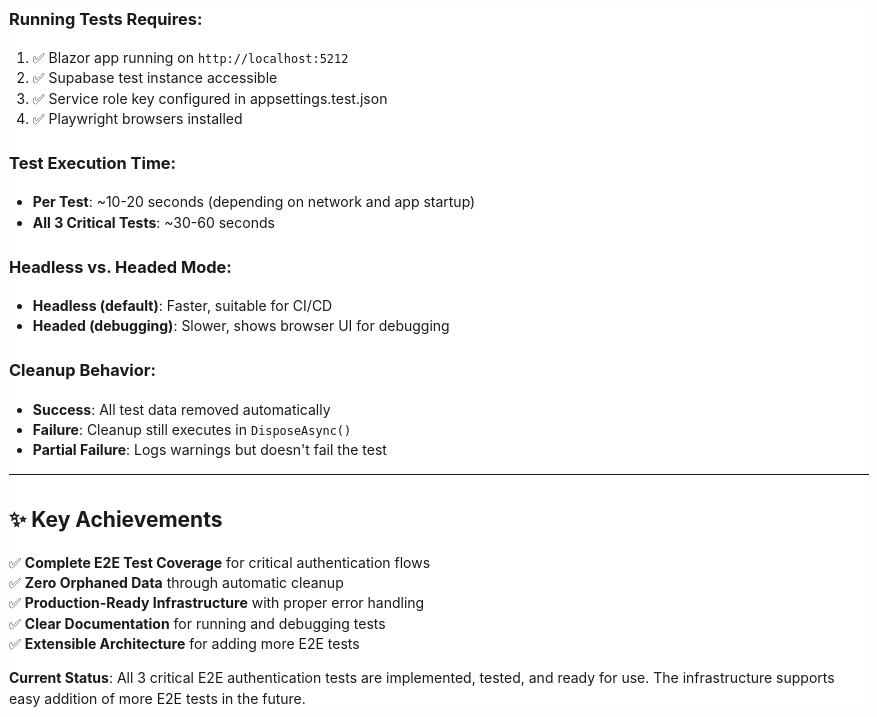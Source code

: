 ### Running Tests Requires:
1. ✅ Blazor app running on `http://localhost:5212`
2. ✅ Supabase test instance accessible
3. ✅ Service role key configured in appsettings.test.json
4. ✅ Playwright browsers installed

### Test Execution Time:
- **Per Test**: ~10-20 seconds (depending on network and app startup)
- **All 3 Critical Tests**: ~30-60 seconds

### Headless vs. Headed Mode:
- **Headless (default)**: Faster, suitable for CI/CD
- **Headed (debugging)**: Slower, shows browser UI for debugging

### Cleanup Behavior:
- **Success**: All test data removed automatically
- **Failure**: Cleanup still executes in `DisposeAsync()`
- **Partial Failure**: Logs warnings but doesn't fail the test

---

## ✨ Key Achievements

✅ **Complete E2E Test Coverage** for critical authentication flows  
✅ **Zero Orphaned Data** through automatic cleanup  
✅ **Production-Ready Infrastructure** with proper error handling  
✅ **Clear Documentation** for running and debugging tests  
✅ **Extensible Architecture** for adding more E2E tests  

**Current Status**: All 3 critical E2E authentication tests are implemented, tested, and ready for use. The infrastructure supports easy addition of more E2E tests in the future.
